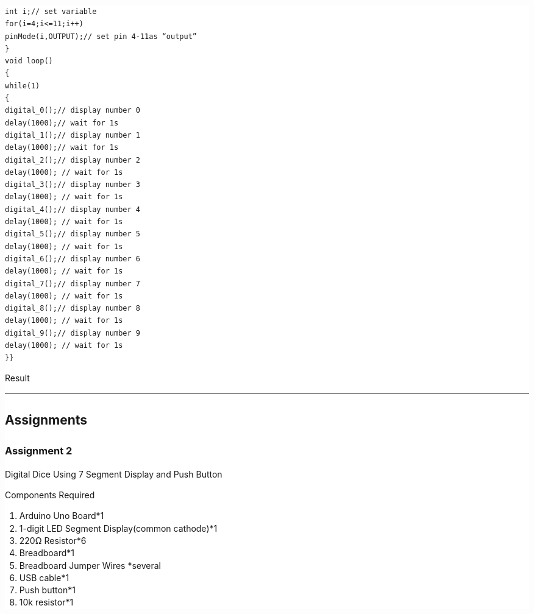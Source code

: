 ```arduino
int i;// set variable
for(i=4;i<=11;i++)
pinMode(i,OUTPUT);// set pin 4-11as “output”
}
void loop()
{
while(1)
{
digital_0();// display number 0
delay(1000);// wait for 1s
digital_1();// display number 1
delay(1000);// wait for 1s
digital_2();// display number 2
delay(1000); // wait for 1s
digital_3();// display number 3
delay(1000); // wait for 1s
digital_4();// display number 4
delay(1000); // wait for 1s
digital_5();// display number 5
delay(1000); // wait for 1s
digital_6();// display number 6
delay(1000); // wait for 1s
digital_7();// display number 7
delay(1000); // wait for 1s
digital_8();// display number 8
delay(1000); // wait for 1s
digital_9();// display number 9
delay(1000); // wait for 1s
}}
```
Result

<iframe width="560" height="315" src="https://www.youtube.com/embed/fpsjQ7hmxh4" title="YouTube video player" frameborder="0" allow="accelerometer; autoplay; clipboard-write; encrypted-media; gyroscope; picture-in-picture" allowfullscreen></iframe>

***

## Assignments
### Assignment 2

Digital Dice Using 7 Segment Display and Push Button

Components Required 

1. Arduino Uno Board*1
2. 1-digit LED Segment Display(common cathode)*1
3. 220Ω Resistor*6
4. Breadboard*1
5. Breadboard Jumper Wires *several
6. USB cable*1
7. Push button*1
8. 10k resistor*1
